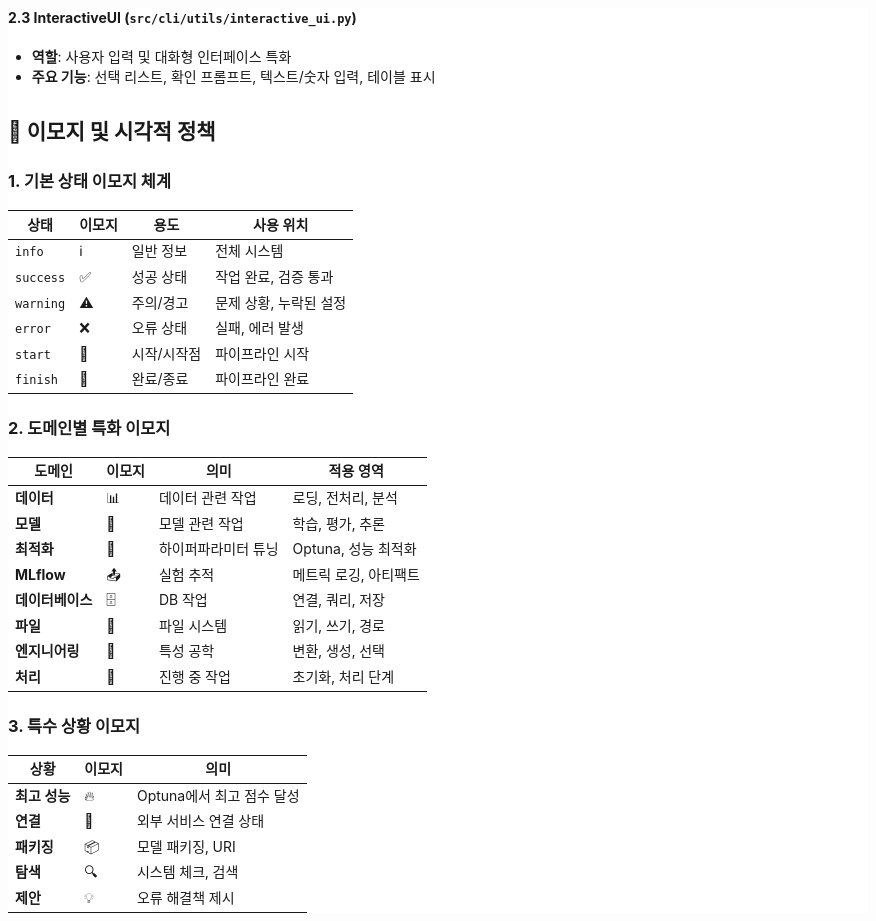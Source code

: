 #### 2.3 InteractiveUI (`src/cli/utils/interactive_ui.py`)
- **역할**: 사용자 입력 및 대화형 인터페이스 특화
- **주요 기능**: 선택 리스트, 확인 프롬프트, 텍스트/숫자 입력, 테이블 표시

## 🎨 이모지 및 시각적 정책

### 1. 기본 상태 이모지 체계

| 상태 | 이모지 | 용도 | 사용 위치 |
|-----|-------|-----|----------|
| `info` | ℹ️ | 일반 정보 | 전체 시스템 |
| `success` | ✅ | 성공 상태 | 작업 완료, 검증 통과 |
| `warning` | ⚠️ | 주의/경고 | 문제 상황, 누락된 설정 |
| `error` | ❌ | 오류 상태 | 실패, 에러 발생 |
| `start` | 🚀 | 시작/시작점 | 파이프라인 시작 |
| `finish` | 🏁 | 완료/종료 | 파이프라인 완료 |

### 2. 도메인별 특화 이모지

| 도메인 | 이모지 | 의미 | 적용 영역 |
|-------|-------|-----|----------|
| **데이터** | 📊 | 데이터 관련 작업 | 로딩, 전처리, 분석 |
| **모델** | 🤖 | 모델 관련 작업 | 학습, 평가, 추론 |
| **최적화** | 🎯 | 하이퍼파라미터 튜닝 | Optuna, 성능 최적화 |
| **MLflow** | 📤 | 실험 추적 | 메트릭 로깅, 아티팩트 |
| **데이터베이스** | 🗄️ | DB 작업 | 연결, 쿼리, 저장 |
| **파일** | 📁 | 파일 시스템 | 읽기, 쓰기, 경로 |
| **엔지니어링** | 🔬 | 특성 공학 | 변환, 생성, 선택 |
| **처리** | 🔄 | 진행 중 작업 | 초기화, 처리 단계 |

### 3. 특수 상황 이모지

| 상황 | 이모지 | 의미 |
|-----|-------|-----|
| **최고 성능** | 🔥 | Optuna에서 최고 점수 달성 |
| **연결** | 🔗 | 외부 서비스 연결 상태 |
| **패키징** | 📦 | 모델 패키징, URI |
| **탐색** | 🔍 | 시스템 체크, 검색 |
| **제안** | 💡 | 오류 해결책 제시 |

